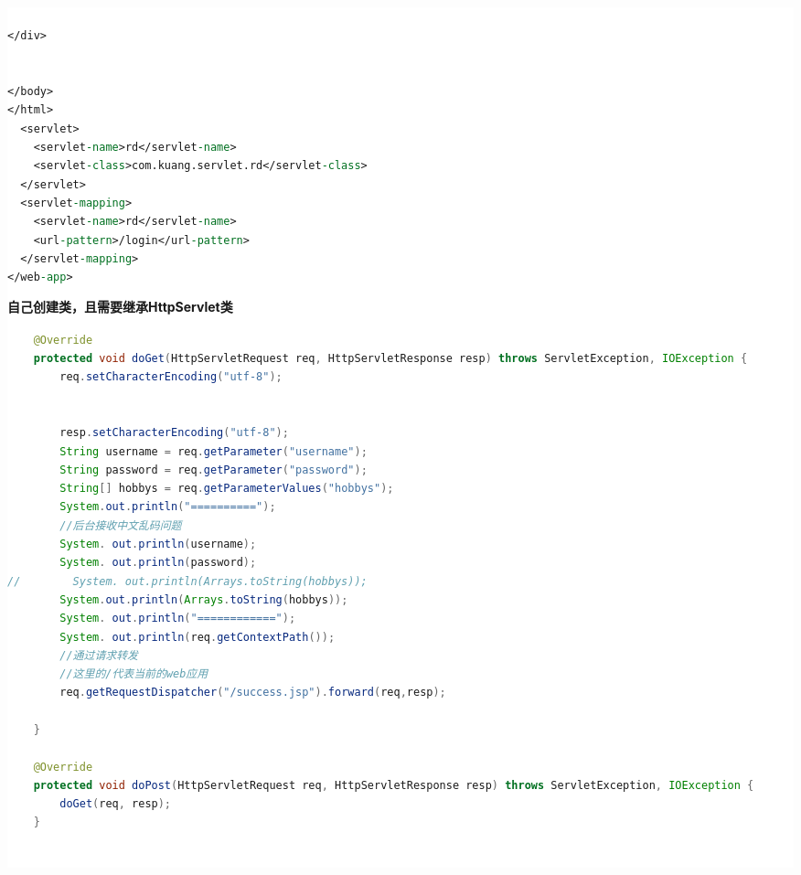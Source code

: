 ```jsp

</div>


</body>
</html>
  <servlet>
    <servlet-name>rd</servlet-name>
    <servlet-class>com.kuang.servlet.rd</servlet-class>
  </servlet>
  <servlet-mapping>
    <servlet-name>rd</servlet-name>
    <url-pattern>/login</url-pattern>
  </servlet-mapping>
</web-app>
```

**自己创建类，且需要继承HttpServlet类**

```java
    @Override
    protected void doGet(HttpServletRequest req, HttpServletResponse resp) throws ServletException, IOException {
        req.setCharacterEncoding("utf-8");


        resp.setCharacterEncoding("utf-8");
        String username = req.getParameter("username");
        String password = req.getParameter("password");
        String[] hobbys = req.getParameterValues("hobbys");
        System.out.println("==========");
        //后台接收中文乱码问题
        System. out.println(username);
        System. out.println(password);
//        System. out.println(Arrays.toString(hobbys));
        System.out.println(Arrays.toString(hobbys));
        System. out.println("============");
        System. out.println(req.getContextPath());
        //通过请求转发
        //这里的/代表当前的web应用
        req.getRequestDispatcher("/success.jsp").forward(req,resp);

    }

    @Override
    protected void doPost(HttpServletRequest req, HttpServletResponse resp) throws ServletException, IOException {
        doGet(req, resp);
    }
    
    
```
